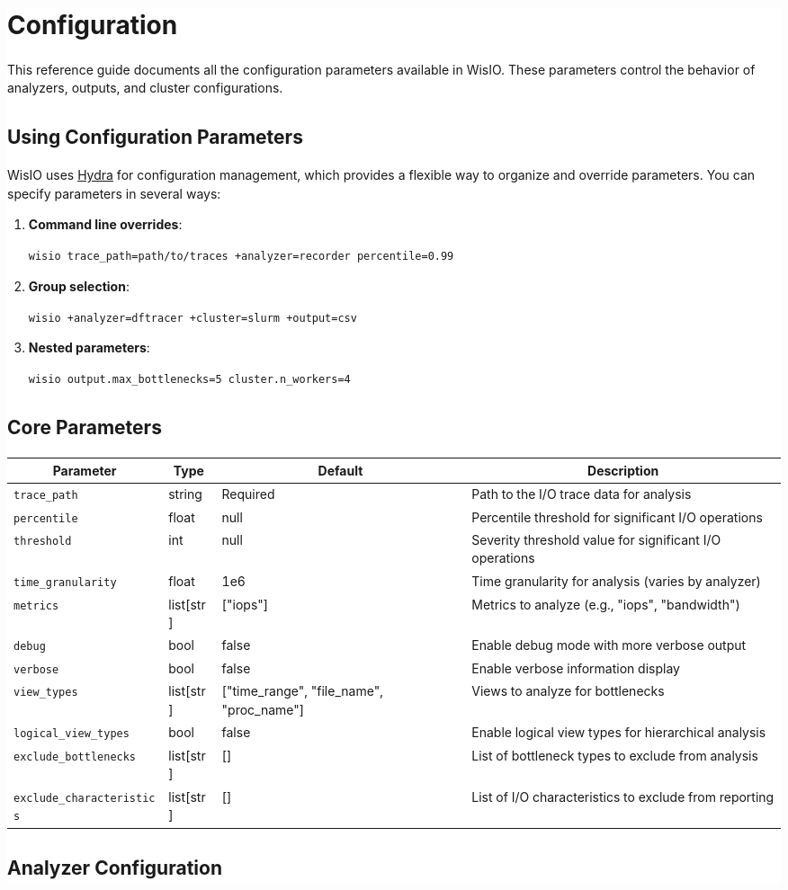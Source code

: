 # Configuration

This reference guide documents all the configuration parameters available in WisIO. These parameters control the behavior of analyzers, outputs, and cluster configurations.

## Using Configuration Parameters

WisIO uses [Hydra](https://hydra.cc) for configuration management, which provides a flexible way to organize and override parameters. You can specify parameters in several ways:

1. **Command line overrides**:

   ```bash
   wisio trace_path=path/to/traces +analyzer=recorder percentile=0.99
   ```

2. **Group selection**:

   ```bash
   wisio +analyzer=dftracer +cluster=slurm +output=csv
   ```

3. **Nested parameters**:

   ```bash
   wisio output.max_bottlenecks=5 cluster.n_workers=4
   ```

## Core Parameters

| Parameter                 | Type      | Default                                  | Description                                             |
| ------------------------- | --------- | ---------------------------------------- | ------------------------------------------------------- |
| `trace_path`              | string    | Required                                 | Path to the I/O trace data for analysis                 |
| `percentile`              | float     | null                                     | Percentile threshold for significant I/O operations     |
| `threshold`               | int       | null                                     | Severity threshold value for significant I/O operations |
| `time_granularity`        | float     | 1e6                                      | Time granularity for analysis (varies by analyzer)      |
| `metrics`                 | list[str] | ["iops"]                                 | Metrics to analyze (e.g., "iops", "bandwidth")          |
| `debug`                   | bool      | false                                    | Enable debug mode with more verbose output              |
| `verbose`                 | bool      | false                                    | Enable verbose information display                      |
| `view_types`              | list[str] | ["time_range", "file_name", "proc_name"] | Views to analyze for bottlenecks                        |
| `logical_view_types`      | bool      | false                                    | Enable logical view types for hierarchical analysis     |
| `exclude_bottlenecks`     | list[str] | []                                       | List of bottleneck types to exclude from analysis       |
| `exclude_characteristics` | list[str] | []                                       | List of I/O characteristics to exclude from reporting   |

## Analyzer Configuration
